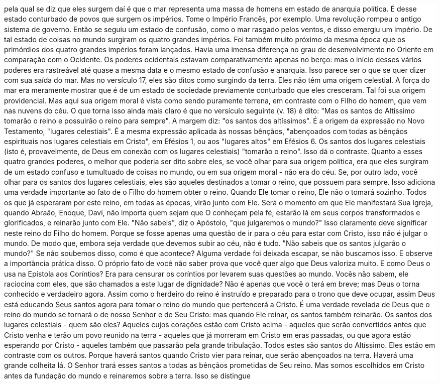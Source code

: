 pela qual se diz que eles surgem daí é que o mar representa uma massa de
homens em estado de anarquia política. É desse estado conturbado de
povos que surgem os impérios. Tome o Império Francês, por exemplo. Uma
revolução rompeu o antigo sistema de governo. Então se seguiu um estado
de confusão, como o mar rasgado pelos ventos, e disso emergiu um
império. De tal estado de coisas no mundo surgiram os quatro grandes
impérios. Foi também muito próximo da mesma época que os primórdios dos
quatro grandes impérios foram lançados. Havia uma imensa diferença no
grau de desenvolvimento no Oriente em comparação com o Ocidente. Os
poderes ocidentais estavam comparativamente apenas no berço: mas o
início desses vários poderes era rastreável até quase a mesma data e o
mesmo estado de confusão e anarquia. Isso parece ser o que se quer dizer
com sua saída do mar. Mas no versículo 17, eles são ditos como surgindo
da terra. Eles não têm uma origem celestial. A força do mar era
meramente mostrar que é de um estado de sociedade previamente conturbado
que eles cresceram. Tal foi sua origem providencial. Mas aqui sua origem
moral é vista como sendo puramente terrena, em contraste com o Filho do
homem, que vem nas nuvens do céu. O que torna isso ainda mais claro é
que no versículo seguinte (v. 18) é dito: \"Mas os santos do Altíssimo
tomarão o reino e possuirão o reino para sempre\". A margem diz: \"os
santos dos altíssimos\". É a origem da expressão no Novo Testamento,
\"lugares celestiais\". É a mesma expressão aplicada às nossas bênçãos,
\"abençoados com todas as bênçãos espirituais nos lugares celestiais em
Cristo\", em Efésios 1, ou aos \"lugares altos\" em Efésios 6. Os santos
dos lugares celestiais (isto é, provavelmente, de Deus em conexão com os
lugares celestiais) \"tomarão o reino\". Isso dá o contraste. Quanto a
esses quatro grandes poderes, o melhor que poderia ser dito sobre eles,
se você olhar para sua origem política, era que eles surgiram de um
estado confuso e tumultuado de coisas no mundo, ou em sua origem moral -
não era do céu. Se, por outro lado, você olhar para os santos dos
lugares celestiais, eles são aqueles destinados a tomar o reino, que
possuem para sempre. Isso adiciona uma verdade importante ao fato de o
Filho do homem obter o reino. Quando Ele tomar o reino, Ele não o tomará
sozinho. Todos os que já esperaram por este reino, em todas as épocas,
virão junto com Ele. Será o momento em que Ele manifestará Sua Igreja,
quando Abraão, Enoque, Davi, não importa quem sejam que O conheçam pela
fé, estarão lá em seus corpos transformados e glorificados, e reinarão
junto com Ele. \"Não sabeis\", diz o Apóstolo, \"que julgaremos o
mundo?\" Isso claramente deve significar neste reino do Filho do homem.
Porque se fosse apenas uma questão de ir para o céu para estar com
Cristo, isso não é julgar o mundo. De modo que, embora seja verdade que
devemos subir ao céu, não é tudo. \"Não sabeis que os santos julgarão o
mundo?\" Se não soubemos disso, como é que acontece? Alguma verdade foi
deixada escapar, se não buscamos isso. E observe a importância prática
disso. O próprio fato de você não saber prova que você quer algo que
Deus valoriza muito. E como Deus o usa na Epístola aos Coríntios? Era
para censurar os coríntios por levarem suas questões ao mundo. Vocês não
sabem, ele raciocina com eles, que são chamados a este lugar de
dignidade? Não é apenas que você o terá em breve; mas Deus o torna
conhecido e verdadeiro agora. Assim como o herdeiro do reino é instruído
e preparado para o trono que deve ocupar, assim Deus está educando Seus
santos agora para tomar o reino do mundo que pertencerá a Cristo. É uma
verdade revelada de Deus que o reino do mundo se tornará o de nosso
Senhor e de Seu Cristo: mas quando Ele reinar, os santos também
reinarão. Os santos dos lugares celestiais - quem são eles? Aqueles
cujos corações estão com Cristo acima - aqueles que serão convertidos
antes que Cristo venha e terão um povo reunido na terra - aqueles que já
morreram em Cristo em eras passadas, ou que agora estão esperando por
Cristo - aqueles também que passarão pela grande tribulação. Todos estes
são santos do Altíssimo. Eles estão em contraste com os outros. Porque
haverá santos quando Cristo vier para reinar, que serão abençoados na
terra. Haverá uma grande colheita lá. O Senhor trará esses santos a
todas as bênçãos prometidas de Seu reino. Mas somos escolhidos em Cristo
antes da fundação do mundo e reinaremos sobre a terra. Isso se distingue